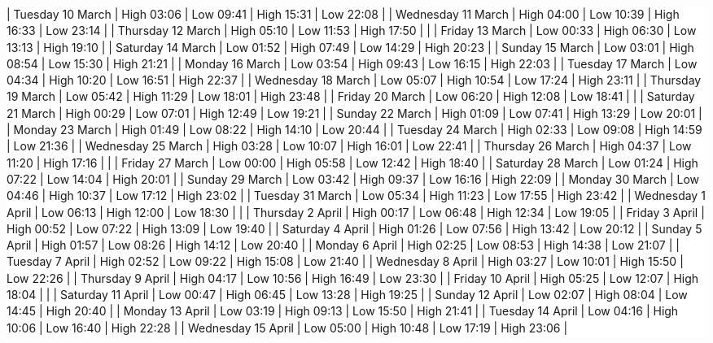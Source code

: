 | Tuesday 10 March | High 03:06 | Low 09:41 | High 15:31 | Low 22:08 | 
| Wednesday 11 March | High 04:00 | Low 10:39 | High 16:33 | Low 23:14 | 
| Thursday 12 March | High 05:10 | Low 11:53 | High 17:50 |  | 
| Friday 13 March | Low 00:33 | High 06:30 | Low 13:13 | High 19:10 | 
| Saturday 14 March | Low 01:52 | High 07:49 | Low 14:29 | High 20:23 | 
| Sunday 15 March | Low 03:01 | High 08:54 | Low 15:30 | High 21:21 | 
| Monday 16 March | Low 03:54 | High 09:43 | Low 16:15 | High 22:03 | 
| Tuesday 17 March | Low 04:34 | High 10:20 | Low 16:51 | High 22:37 | 
| Wednesday 18 March | Low 05:07 | High 10:54 | Low 17:24 | High 23:11 | 
| Thursday 19 March | Low 05:42 | High 11:29 | Low 18:01 | High 23:48 | 
| Friday 20 March | Low 06:20 | High 12:08 | Low 18:41 |  | 
| Saturday 21 March | High 00:29 | Low 07:01 | High 12:49 | Low 19:21 | 
| Sunday 22 March | High 01:09 | Low 07:41 | High 13:29 | Low 20:01 | 
| Monday 23 March | High 01:49 | Low 08:22 | High 14:10 | Low 20:44 | 
| Tuesday 24 March | High 02:33 | Low 09:08 | High 14:59 | Low 21:36 | 
| Wednesday 25 March | High 03:28 | Low 10:07 | High 16:01 | Low 22:41 | 
| Thursday 26 March | High 04:37 | Low 11:20 | High 17:16 |  | 
| Friday 27 March | Low 00:00 | High 05:58 | Low 12:42 | High 18:40 | 
| Saturday 28 March | Low 01:24 | High 07:22 | Low 14:04 | High 20:01 | 
| Sunday 29 March | Low 03:42 | High 09:37 | Low 16:16 | High 22:09 | 
| Monday 30 March | Low 04:46 | High 10:37 | Low 17:12 | High 23:02 | 
| Tuesday 31 March | Low 05:34 | High 11:23 | Low 17:55 | High 23:42 | 
| Wednesday 1 April | Low 06:13 | High 12:00 | Low 18:30 |  | 
| Thursday 2 April | High 00:17 | Low 06:48 | High 12:34 | Low 19:05 | 
| Friday 3 April | High 00:52 | Low 07:22 | High 13:09 | Low 19:40 | 
| Saturday 4 April | High 01:26 | Low 07:56 | High 13:42 | Low 20:12 | 
| Sunday 5 April | High 01:57 | Low 08:26 | High 14:12 | Low 20:40 | 
| Monday 6 April | High 02:25 | Low 08:53 | High 14:38 | Low 21:07 | 
| Tuesday 7 April | High 02:52 | Low 09:22 | High 15:08 | Low 21:40 | 
| Wednesday 8 April | High 03:27 | Low 10:01 | High 15:50 | Low 22:26 | 
| Thursday 9 April | High 04:17 | Low 10:56 | High 16:49 | Low 23:30 | 
| Friday 10 April | High 05:25 | Low 12:07 | High 18:04 |  | 
| Saturday 11 April | Low 00:47 | High 06:45 | Low 13:28 | High 19:25 | 
| Sunday 12 April | Low 02:07 | High 08:04 | Low 14:45 | High 20:40 | 
| Monday 13 April | Low 03:19 | High 09:13 | Low 15:50 | High 21:41 | 
| Tuesday 14 April | Low 04:16 | High 10:06 | Low 16:40 | High 22:28 | 
| Wednesday 15 April | Low 05:00 | High 10:48 | Low 17:19 | High 23:06 | 